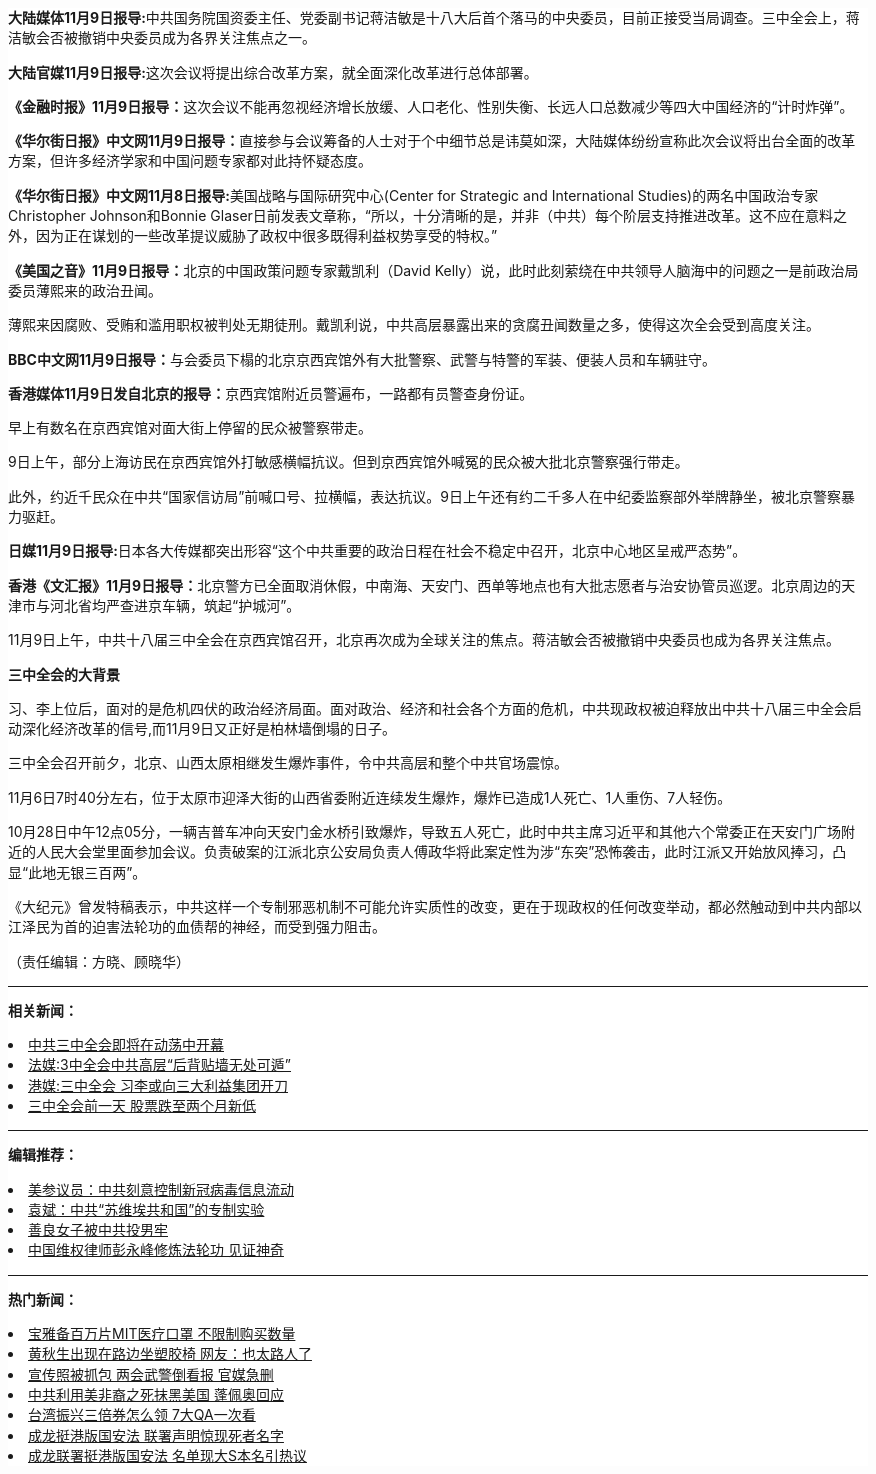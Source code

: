 <p><B>大陆媒体11月9日报导:</B>中共国务院国资委主任、党委副书记蒋洁敏是十八大后首个落马的中央委员，目前正接受当局调查。三中全会上，蒋洁敏会否被撤销中央委员成为各界关注焦点之一。</p>
<p><B>大陆官媒11月9日报导:</B>这次会议将提出综合改革方案，就全面深化改革进行总体部署。</p>
<p><B>《金融时报》11月9日报导：</B>这次会议不能再忽视经济增长放缓、人口老化、性别失衡、长远人口总数减少等四大中国经济的“计时炸弹”。</p>
<p><B>《华尔街日报》中文网11月9日报导：</B>直接参与会议筹备的人士对于个中细节总是讳莫如深，大陆媒体纷纷宣称此次会议将出台全面的改革方案，但许多经济学家和中国问题专家都对此持怀疑态度。</p>
<p><B>《华尔街日报》中文网11月8日报导:</B>美国战略与国际研究中心(Center for Strategic and International Studies)的两名中国政治专家Christopher Johnson和Bonnie Glaser日前发表文章称，“所以，十分清晰的是，并非（中共）每个阶层支持推进改革。这不应在意料之外，因为正在谋划的一些改革提议威胁了政权中很多既得利益权势享受的特权。”</p>
<p><B>《美国之音》11月9日报导：</B>北京的中国政策问题专家戴凯利（David Kelly）说，此时此刻萦绕在中共领导人脑海中的问题之一是前政治局委员薄熙来的政治丑闻。</p>
<p>薄熙来因腐败、受贿和滥用职权被判处无期徒刑。戴凯利说，中共高层暴露出来的贪腐丑闻数量之多，使得这次全会受到高度关注。</p>
<p><B>BBC中文网11月9日报导：</B>与会委员下榻的北京京西宾馆外有大批警察、武警与特警的军装、便装人员和车辆驻守。</p>
<p><B>香港媒体11月9日发自北京的报导：</B>京西宾馆附近员警遍布，一路都有员警查身份证。</p>
<p>早上有数名在京西宾馆对面大街上停留的民众被警察带走。</p>
<p>9日上午，部分上海访民在京西宾馆外打敏感横幅抗议。但到京西宾馆外喊冤的民众被大批北京警察强行带走。</p>
<p>此外，约近千民众在中共“国家信访局”前喊口号、拉横幅，表达抗议。9日上午还有约二千多人在中纪委监察部外举牌静坐，被北京警察暴力驱赶。</p>
<p><B>日媒11月9日报导:</B>日本各大传媒都突出形容“这个中共重要的政治日程在社会不稳定中召开，北京中心地区呈戒严态势”。</p>
<p><B>香港《文汇报》11月9日报导：</B>北京警方已全面取消休假，中南海、天安门、西单等地点也有大批志愿者与治安协管员巡逻。北京周边的天津市与河北省均严查进京车辆，筑起“护城河”。</p>
<p>11月9日上午，中共十八届三中全会在京西宾馆召开，北京再次成为全球关注的焦点。蒋洁敏会否被撤销中央委员也成为各界关注焦点。</p>
<p><B>三中全会的大背景</b></p>
<p>习、李上位后，面对的是危机四伏的政治经济局面。面对政治、经济和社会各个方面的危机，中共现政权被迫释放出中共十八届三中全会启动深化经济改革的信号,而11月9日又正好是柏林墙倒塌的日子。</p>
<p>三中全会召开前夕，北京、山西太原相继发生爆炸事件，令中共高层和整个中共官场震惊。</p>
<p>11月6日7时40分左右，位于太原市迎泽大街的山西省委附近连续发生爆炸，爆炸已造成1人死亡、1人重伤、7人轻伤。</p>
<p>10月28日中午12点05分，一辆吉普车冲向天安门金水桥引致爆炸，导致五人死亡，此时中共主席习近平和其他六个常委正在天安门广场附近的人民大会堂里面参加会议。负责破案的江派北京公安局负责人傅政华将此案定性为涉“东突”恐怖袭击，此时江派又开始放风捧习，凸显“此地无银三百两”。</p>
<p>《大纪元》曾发特稿表示，中共这样一个专制邪恶机制不可能允许实质性的改变，更在于现政权的任何改变举动，都必然触动到中共内部以江泽民为首的迫害法轮功的血债帮的神经，而受到强力阻击。</p>
<p>（责任编辑：方晓、顾晓华）</p>
	
<hr>


<strong>相关新闻：</strong>
<li><a href="https://github.com/bg209/djy/blob/master/gb/13/11/8/n4006232.md#1">中共三中全会即将在动荡中开幕</a></li>
<li><a href="https://github.com/bg209/djy/blob/master/gb/13/11/9/n4006553.md#1">法媒:3中全会中共高层“后背贴墙无处可遁”</a></li>
<li><a href="https://github.com/bg209/djy/blob/master/gb/13/11/9/n4006572.md#1">港媒:三中全会 习李或向三大利益集团开刀</a></li>
<li><a href="https://github.com/bg209/djy/blob/master/gb/13/11/9/n4006574.md#1">三中全会前一天 股票跌至两个月新低</a></li>
<hr>


<strong>编辑推荐：</strong>
<li><a href="https://github.com/onzhi266/djy/blob/master/gb/20/2/22/n11887949.md#1">美参议员：中共刻意控制新冠病毒信息流动</a></li>
<li><a href="https://github.com/tsiac2612/djy/blob/master/gb/18/3/6/n10195043.md#1" target="_blank">袁斌：中共“苏维埃共和国”的专制实验</a></li><li><a href="https://github.com/bg209/djy/blob/master/gb/13/9/29/n3974789.md?dfh#1" target="_blank">善良女子被中共投男牢</a></li><li><a href="https://github.com/tsiac2612/djy/blob/master/gb/19/5/10/n11246440.md#1" target="_blank">中国维权律师彭永峰修炼法轮功 见证神奇</a></li>
<hr>

<strong>热门新闻：</strong>
<li><a href="https://github.com/bg209/djy/blob/master/gb/20/6/1/n12151299.md#1">宝雅备百万片MIT医疗口罩 不限制购买数量</a></li>
<li><a href="https://github.com/bg209/djy/blob/master/gb/20/6/2/n12155025.md#1">黄秋生出现在路边坐塑胶椅 网友：也太路人了</a></li>
<li><a href="https://github.com/bg209/djy/blob/master/gb/20/6/1/n12153549.md#1">宣传照被抓包 两会武警倒看报 官媒急删</a></li>
<li><a href="https://github.com/bg209/djy/blob/master/gb/20/6/1/n12151330.md#1">中共利用美非裔之死抹黑美国 蓬佩奥回应</a></li>
<li><a href="https://github.com/bg209/djy/blob/master/gb/20/6/2/n12154445.md#1">台湾振兴三倍券怎么领 7大QA一次看</a></li>
<li><a href="https://github.com/bg209/djy/blob/master/gb/20/5/31/n12150559.md#1">成龙挺港版国安法 联署声明惊现死者名字</a></li>
<li><a href="https://github.com/bg209/djy/blob/master/gb/20/5/31/n12150886.md#1">成龙联署挺港版国安法 名单现大S本名引热议</a></li>